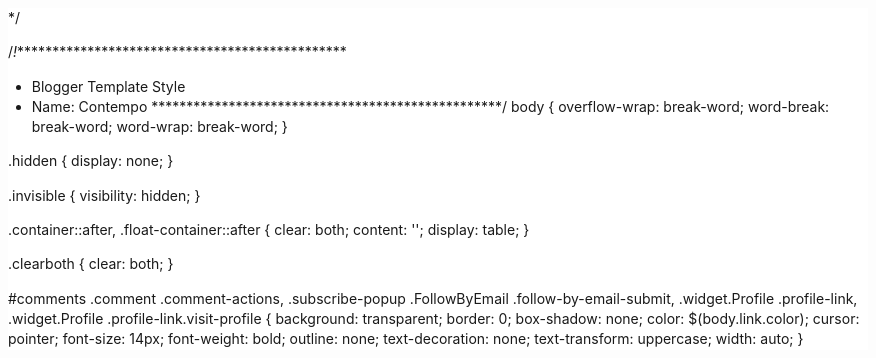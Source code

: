 <Group description="Attribution" selector=".widget.Attribution">
  <Variable name="attribution.text.color" description="Attribution text color"
      type="color"
      default="$(body.text.color)"  value="#757575"/>
  <Variable name="attribution.link.color" description="Attribution link color"
      type="color"
      default="$(body.link.color)"  value="#2196f3"/>
  <Variable name="attribution.icon.color" description="Attribution icon color"
      type="color"
      default="#707070"
      hideEditor="true"  value="#707070"/>
</Group>

<Group description="Widths">
  <Variable name="sidebar.width" description="Sidebar width" type="length"
            min="100px" max="1000px" default="284px"  value="284px"/>
  <Variable name="content.width" description="Content width" type="length"
            min="600px" max="2400px" default="922px"  value="922px"/>
  <Variable name="content.margin" description="Content margin" type="length"
            min="0px" max="1000px" default="117px"  value="117px"/>
</Group>
 */

/*!************************************************
 * Blogger Template Style
 * Name: Contempo
 **************************************************/
body {
  overflow-wrap: break-word;
  word-break: break-word;
  word-wrap: break-word;
}

.hidden {
  display: none;
}

.invisible {
  visibility: hidden;
}

.container::after,
.float-container::after {
  clear: both;
  content: '';
  display: table;
}

.clearboth {
  clear: both;
}

#comments .comment .comment-actions, .subscribe-popup .FollowByEmail .follow-by-email-submit, .widget.Profile .profile-link, .widget.Profile .profile-link.visit-profile {
  background: transparent;
  border: 0;
  box-shadow: none;
  color: $(body.link.color);
  cursor: pointer;
  font-size: 14px;
  font-weight: bold;
  outline: none;
  text-decoration: none;
  text-transform: uppercase;
  width: auto;
}
